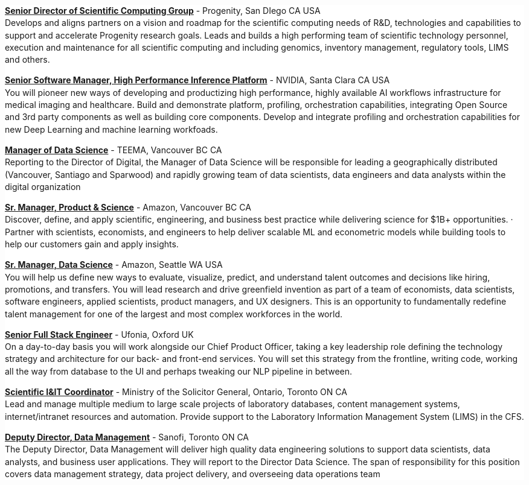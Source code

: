 <p><strong><a href="https://progenity.wd5.myworkdayjobs.com/en-US/progenity/job/San-Diego/Senior-Director-of-Scientific-Computing-Group_R741-1">Senior Director of Scientific Computing Group</a></strong> - Progenity, San DIego CA USA <br />
Develops and aligns partners on a vision and roadmap for the scientific computing needs of R&amp;D, technologies and capabilities to support and accelerate Progenity research goals. Leads and builds a high performing team of scientific technology personnel, execution and maintenance for all scientific computing and including genomics, inventory management, regulatory tools, LIMS and others.</p>

<p><strong><a href="https://nvidia.wd5.myworkdayjobs.com/en-US/NVIDIAExternalCareerSite/job/US-CA-Santa-Clara/Senior-Software-Manager--Medical-Imaging---Healthcare_JR1926616">Senior Software Manager, High Performance Inference Platform</a></strong> - NVIDIA, Santa Clara CA USA <br />
You will pioneer new ways of developing and productizing high performance, highly available AI workflows infrastructure for medical imaging and healthcare. Build and demonstrate platform, profiling, orchestration capabilities, integrating Open Source and 3rd party components as well as building core components.  Develop and integrate profiling and orchestration capabilities for new Deep Learning and machine learning workfoads.</p>

<p><strong><a href="https://ca.fidanto.com/jobs/job-opening/data-entry-keyers/manager-of-data-science-80742654">Manager of Data Science</a></strong> - TEEMA, Vancouver BC CA <br />
Reporting to the Director of Digital, the Manager of Data Science will be responsible for leading a geographically distributed (Vancouver, Santiago and Sparwood) and rapidly growing team of data scientists, data engineers and data analysts within the digital organization</p>

<p><strong><a href="https://www.glassdoor.ca/job-listing/sr-manager-product-science-amazon-JV_IC2278756_KO0,26_KE27,33.htm?jl=3540355430">Sr. Manager, Product &amp; Science</a></strong> - Amazon, Vancouver BC CA <br />
Discover, define, and apply scientific, engineering, and business best practice while delivering science for $1B+ opportunities. · Partner with scientists, economists, and engineers to help deliver scalable ML and econometric models while building tools to help our customers gain and apply insights.</p>

<p><strong><a href="https://www.linkedin.com/jobs/view/sr-manager-data-science-at-amazon-1828882329/">Sr. Manager, Data Science</a></strong> - Amazon, Seattle WA USA <br />
You will help us define new ways to evaluate, visualize, predict, and understand talent outcomes and decisions like hiring, promotions, and transfers. You will lead research and drive greenfield invention as part of a team of economists, data scientists, software engineers, applied scientists, product managers, and UX designers. This is an opportunity to fundamentally redefine talent management for one of the largest and most complex workforces in the world.</p>

<p><strong><a href="https://jobs.lever.co/Ufonia/f8e304bd-f2b6-49f9-95a6-9ee6088c0d0a">Senior Full Stack Engineer</a></strong> - Ufonia, Oxford UK <br />
On a day-to-day basis you will work alongside our Chief Product Officer, taking a key leadership role defining the technology strategy and architecture for our back- and front-end services. You will set this strategy from the frontline, writing code, working all the way from database to the UI and perhaps tweaking our NLP pipeline in between.</p>

<p><strong><a href="https://ca.infreshjobs.com/job-detail/eb81b4c2bd92f8ba/scientific-i-it-coordinator-job-openings-ministry-of-the-solicitor-general-toronto">Scientific I&amp;IT Coordinator</a></strong> - Ministry of the Solicitor General, Ontario, Toronto ON CA <br />
Lead and manage multiple medium to large scale projects of laboratory databases, content management systems, internet/intranet resources and automation. Provide support to the Laboratory Information Management System (LIMS) in the CFS.</p>

<p><strong><a href="https://www.linkedin.com/jobs/view/deputy-director-data-management-at-sanofi-1834927868/?originalSubdomain=ca">Deputy Director, Data Management</a></strong> - Sanofi, Toronto ON CA <br />
The Deputy Director, Data Management will deliver high quality data engineering solutions to support data scientists, data analysts, and business user applications. They will report to the Director Data Science. The span of responsibility for this position covers data management strategy, data project delivery, and overseeing data operations team</p>
